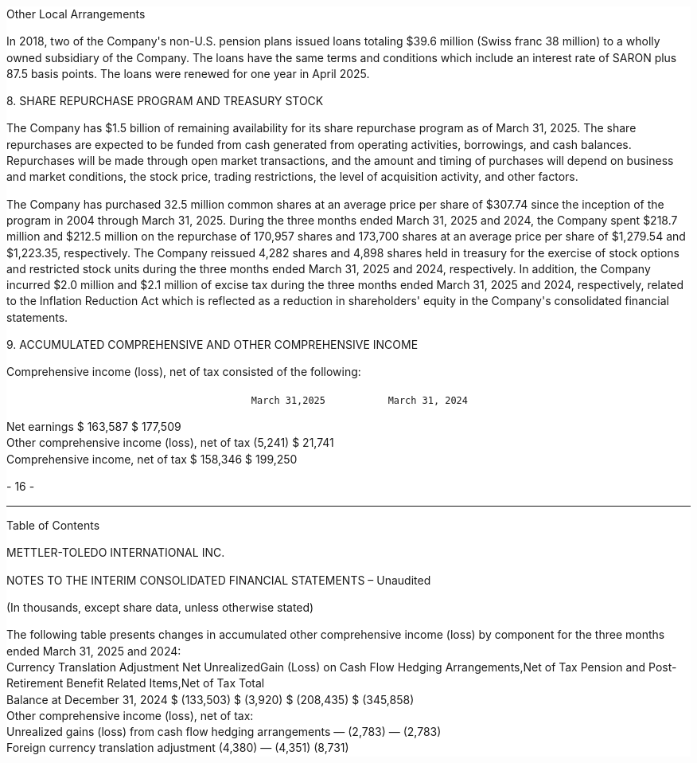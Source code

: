 Other Local Arrangements

In 2018, two of the Company's non-U.S. pension plans issued loans totaling $39.6 million (Swiss franc 38 million) to a wholly owned subsidiary of the Company. The loans have the same terms and conditions which include an interest rate of SARON plus 87.5 basis points. The loans were renewed for one year in April 2025.

  

8\. SHARE REPURCHASE PROGRAM AND TREASURY STOCK

The Company has $1.5 billion of remaining availability for its share repurchase program as of March 31, 2025. The share repurchases are expected to be funded from cash generated from operating activities, borrowings, and cash balances. Repurchases will be made through open market transactions, and the amount and timing of purchases will depend on business and market conditions, the stock price, trading restrictions, the level of acquisition activity, and other factors. 

The Company has purchased 32.5 million common shares at an average price per share of $307.74 since the inception of the program in 2004 through March 31, 2025. During the three months ended March 31, 2025 and 2024, the Company spent $218.7 million and $212.5 million on the repurchase of 170,957 shares and 173,700 shares at an average price per share of $1,279.54 and $1,223.35, respectively. The Company reissued 4,282 shares and 4,898 shares held in treasury for the exercise of stock options and restricted stock units during the three months ended March 31, 2025 and 2024, respectively. In addition, the Company incurred $2.0 million and $2.1 million of excise tax during the three months ended March 31, 2025 and 2024, respectively, related to the Inflation Reduction Act which is reflected as a reduction in shareholders' equity in the Company's consolidated financial statements.

  

9\. ACCUMULATED COMPREHENSIVE AND OTHER COMPREHENSIVE INCOME

Comprehensive income (loss), net of tax consisted of the following:

                                                                                                                     
                                               March 31,2025           March 31, 2024  
Net earnings                                   $              163,587                     $       177,509    
Other comprehensive income (loss), net of tax  (5,241)                                 $  21,741           
Comprehensive income, net of tax               $              158,346                     $       199,250    

\- 16 -

* * *

Table of Contents

METTLER-TOLEDO INTERNATIONAL INC.

NOTES TO THE INTERIM CONSOLIDATED FINANCIAL STATEMENTS – Unaudited

(In thousands, except share data, unless otherwise stated)

  

The following table presents changes in accumulated other comprehensive income (loss) by component for the three months ended March 31, 2025 and 2024:                                                                                                                                                                                                                                                                                                                                                    
                                                                                   Currency Translation Adjustment             Net UnrealizedGain (Loss) on Cash Flow Hedging Arrangements,Net of Tax           Pension and Post-Retirement Benefit Related Items,Net of Tax           Total    
Balance at December 31, 2024                                                       $                                (133,503)                                                                                   $                                                             (3,920)             $  (208,435)      $  (345,858)    
Other comprehensive income (loss), net of tax:                                                                                                                                                                                                                                                  
Unrealized gains (loss) from cash flow hedging arrangements                        —                                                                                                                   (2,783)                                                                         —             (2,783)      
Foreign currency translation adjustment                                            (4,380)                                                                                                             —                                                                               (4,351)       (8,731)      
